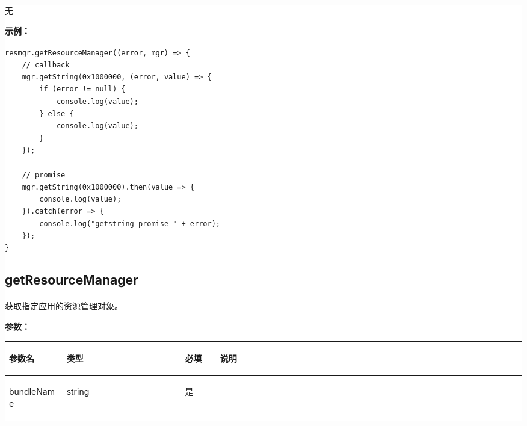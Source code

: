 无

**示例：**

```
resmgr.getResourceManager((error, mgr) => {
    // callback
    mgr.getString(0x1000000, (error, value) => {
        if (error != null) {
            console.log(value);
        } else {
            console.log(value);
        }
    });

    // promise
    mgr.getString(0x1000000).then(value => {
        console.log(value);
    }).catch(error => {
        console.log("getstring promise " + error);
    });
}

```

## getResourceManager<a name="zh-cn_topic_0000001150318493_section46989284018"></a>

获取指定应用的资源管理对象。

**参数：**

<a name="zh-cn_topic_0000001150318493_table146992288015"></a>
<table><thead align="left"><tr id="zh-cn_topic_0000001150318493_row16994286017"><th class="cellrowborder" valign="top" width="11.119698579847357%" id="mcps1.1.5.1.1"><p id="zh-cn_topic_0000001150318493_p196991328500"><a name="zh-cn_topic_0000001150318493_p196991328500"></a><a name="zh-cn_topic_0000001150318493_p196991328500"></a>参数名</p>
</th>
<th class="cellrowborder" valign="top" width="22.905999420345864%" id="mcps1.1.5.1.2"><p id="zh-cn_topic_0000001150318493_p156991028607"><a name="zh-cn_topic_0000001150318493_p156991028607"></a><a name="zh-cn_topic_0000001150318493_p156991028607"></a>类型</p>
</th>
<th class="cellrowborder" valign="top" width="6.762631629794225%" id="mcps1.1.5.1.3"><p id="zh-cn_topic_0000001150318493_p569920281005"><a name="zh-cn_topic_0000001150318493_p569920281005"></a><a name="zh-cn_topic_0000001150318493_p569920281005"></a>必填</p>
</th>
<th class="cellrowborder" valign="top" width="59.211670370012556%" id="mcps1.1.5.1.4"><p id="zh-cn_topic_0000001150318493_p5699428800"><a name="zh-cn_topic_0000001150318493_p5699428800"></a><a name="zh-cn_topic_0000001150318493_p5699428800"></a>说明</p>
</th>
</tr>
</thead>
<tbody><tr id="zh-cn_topic_0000001150318493_row469912281801"><td class="cellrowborder" valign="top" width="11.119698579847357%" headers="mcps1.1.5.1.1 "><p id="zh-cn_topic_0000001150318493_p46991028909"><a name="zh-cn_topic_0000001150318493_p46991028909"></a><a name="zh-cn_topic_0000001150318493_p46991028909"></a>bundleName</p>
</td>
<td class="cellrowborder" valign="top" width="22.905999420345864%" headers="mcps1.1.5.1.2 "><p id="zh-cn_topic_0000001150318493_p469919282017"><a name="zh-cn_topic_0000001150318493_p469919282017"></a><a name="zh-cn_topic_0000001150318493_p469919282017"></a>string</p>
</td>
<td class="cellrowborder" valign="top" width="6.762631629794225%" headers="mcps1.1.5.1.3 "><p id="zh-cn_topic_0000001150318493_p169982812013"><a name="zh-cn_topic_0000001150318493_p169982812013"></a><a name="zh-cn_topic_0000001150318493_p169982812013"></a>是</p>
</td>